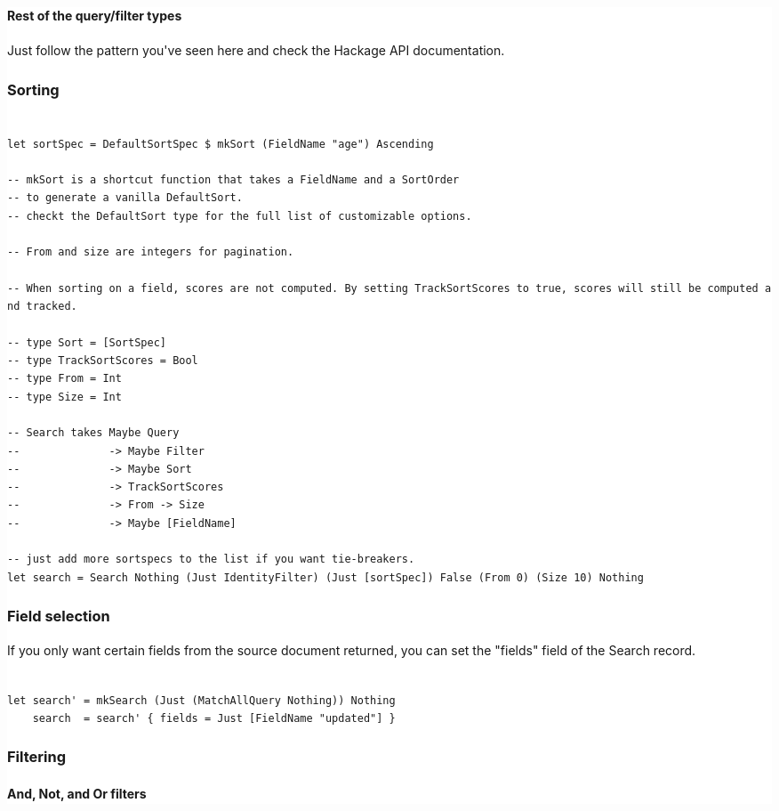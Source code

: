 #### Rest of the query/filter types

Just follow the pattern you've seen here and check the Hackage API documentation.

### Sorting

``` {.haskell}

let sortSpec = DefaultSortSpec $ mkSort (FieldName "age") Ascending

-- mkSort is a shortcut function that takes a FieldName and a SortOrder
-- to generate a vanilla DefaultSort.
-- checkt the DefaultSort type for the full list of customizable options.

-- From and size are integers for pagination.

-- When sorting on a field, scores are not computed. By setting TrackSortScores to true, scores will still be computed and tracked.

-- type Sort = [SortSpec]
-- type TrackSortScores = Bool
-- type From = Int
-- type Size = Int

-- Search takes Maybe Query
--              -> Maybe Filter
--              -> Maybe Sort
--              -> TrackSortScores
--              -> From -> Size
--              -> Maybe [FieldName]

-- just add more sortspecs to the list if you want tie-breakers.
let search = Search Nothing (Just IdentityFilter) (Just [sortSpec]) False (From 0) (Size 10) Nothing

```

### Field selection

If you only want certain fields from the source document returned, you can
set the "fields" field of the Search record.

``` {.haskell}

let search' = mkSearch (Just (MatchAllQuery Nothing)) Nothing
    search  = search' { fields = Just [FieldName "updated"] }

```

### Filtering

#### And, Not, and Or filters
